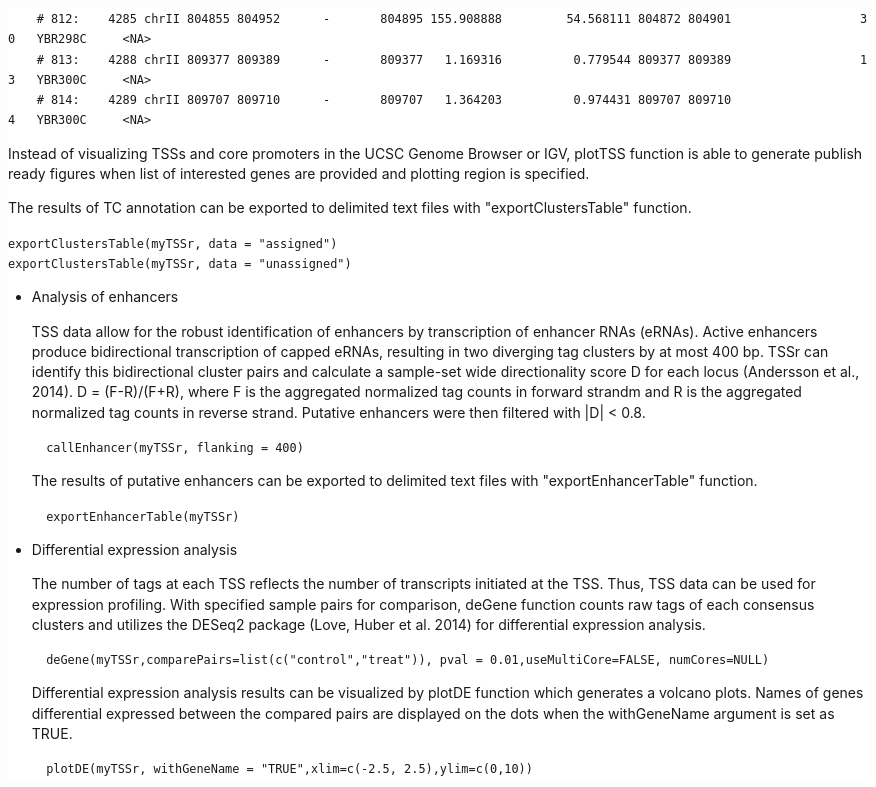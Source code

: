         # 812:    4285 chrII 804855 804952      -       804895 155.908888         54.568111 804872 804901                  30   YBR298C     <NA>
        # 813:    4288 chrII 809377 809389      -       809377   1.169316          0.779544 809377 809389                  13   YBR300C     <NA>
        # 814:    4289 chrII 809707 809710      -       809707   1.364203          0.974431 809707 809710                   4   YBR300C     <NA>

  Instead of visualizing TSSs and core promoters in the UCSC Genome Browser or IGV, plotTSS function is able to generate publish ready figures when list of interested genes are provided and plotting region is specified.
                  
  The results of TC annotation can be exported to delimited text files with "exportClustersTable" function. 
        
```
exportClustersTable(myTSSr, data = "assigned")
exportClustersTable(myTSSr, data = "unassigned")
```
* Analysis of enhancers

  TSS data allow for the robust identification of enhancers by transcription of enhancer RNAs (eRNAs). Active enhancers produce bidirectional transcription of capped eRNAs, resulting in two diverging tag clusters by at most 400 bp. TSSr can identify this bidirectional cluster pairs and calculate a sample-set wide directionality score D for each locus (Andersson et al., 2014). D = (F-R)/(F+R), where F is the aggregated normalized tag counts in forward strandm and R is the aggregated normalized tag counts in reverse strand. Putative enhancers were then filtered with |D| < 0.8. 

        callEnhancer(myTSSr, flanking = 400)
	
  The results of putative enhancers can be exported to delimited text files with "exportEnhancerTable" function. 

        exportEnhancerTable(myTSSr)

* Differential expression analysis

  The number of tags at each TSS reflects the number of transcripts initiated at the TSS. Thus, TSS data can be used for expression profiling. With specified sample pairs for comparison, deGene function counts raw tags of each consensus clusters and utilizes the DESeq2 package (Love, Huber et al. 2014) for differential expression analysis. 
        
        deGene(myTSSr,comparePairs=list(c("control","treat")), pval = 0.01,useMultiCore=FALSE, numCores=NULL)
  
  Differential expression analysis results can be visualized by plotDE function which generates a volcano plots. Names of genes differential expressed between the compared pairs are displayed on the dots when the withGeneName argument is set as TRUE.  

        plotDE(myTSSr, withGeneName = "TRUE",xlim=c(-2.5, 2.5),ylim=c(0,10))
